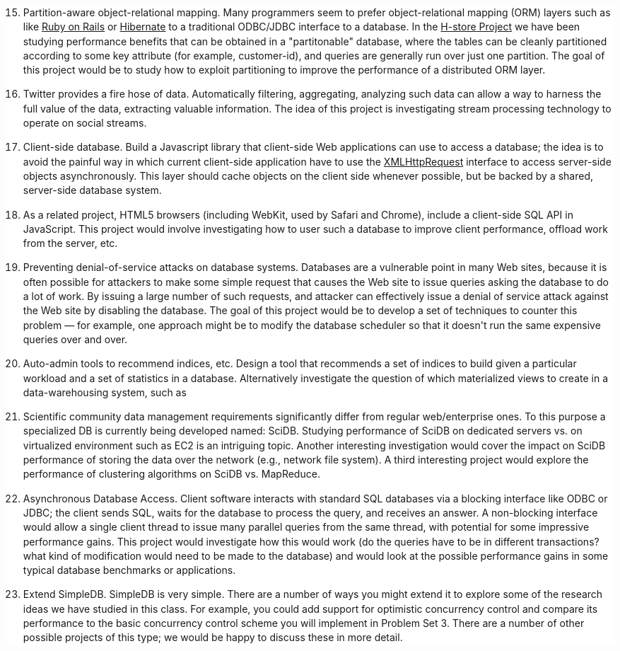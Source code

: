 15.  Partition-aware object-relational mapping. Many programmers seem to prefer object-relational mapping (ORM) layers such as like [Ruby on Rails](http://www.rubyonrails.org/) or [Hibernate](http://www.hibernate.org/) to a traditional ODBC/JDBC interface to a database. In the [H-store Project](https://hstore.cs.brown.edu) we have been studying performance benefits that can be obtained in a "partitonable" database, where the tables can be cleanly partitioned according to some key attribute (for example, customer-id), and queries are generally run over just one partition. The goal of this project would be to study how to exploit partitioning to improve the performance of a distributed ORM layer.
  
17.  Twitter provides a fire hose of data. Automatically filtering, aggregating, analyzing such data can allow a way to harness the full value of the data, extracting valuable information. The idea of this project is investigating stream processing technology to operate on social streams.
  
19.  Client-side database. Build a Javascript library that client-side Web applications can use to access a database; the idea is to avoid the painful way in which current client-side application have to use the [XMLHttpRequest](http://en.wikipedia.org/wiki/XMLHttpRequest) interface to access server-side objects asynchronously. This layer should cache objects on the client side whenever possible, but be backed by a shared, server-side database system.
  
21.  As a related project, HTML5 browsers (including WebKit, used by Safari and Chrome), include a client-side SQL API in JavaScript. This project would involve investigating how to user such a database to improve client performance, offload work from the server, etc.
  
23.  Preventing denial-of-service attacks on database systems. Databases are a vulnerable point in many Web sites, because it is often possible for attackers to make some simple request that causes the Web site to issue queries asking the database to do a lot of work. By issuing a large number of such requests, and attacker can effectively issue a denial of service attack against the Web site by disabling the database. The goal of this project would be to develop a set of techniques to counter this problem — for example, one approach might be to modify the database scheduler so that it doesn't run the same expensive queries over and over.
  
25.  Auto-admin tools to recommend indices, etc. Design a tool that recommends a set of indices to build given a particular workload and a set of statistics in a database. Alternatively investigate the question of which materialized views to create in a data-warehousing system, such as
  
27.  Scientific community data management requirements significantly differ from regular web/enterprise ones. To this purpose a specialized DB is currently being developed named: SciDB. Studying performance of SciDB on dedicated servers vs. on virtualized environment such as EC2 is an intriguing topic. Another interesting investigation would cover the impact on SciDB performance of storing the data over the network (e.g., network file system). A third interesting project would explore the performance of clustering algorithms on SciDB vs. MapReduce.
  
29.  Asynchronous Database Access. Client software interacts with standard SQL databases via a blocking interface like ODBC or JDBC; the client sends SQL, waits for the database to process the query, and receives an answer. A non-blocking interface would allow a single client thread to issue many parallel queries from the same thread, with potential for some impressive performance gains. This project would investigate how this would work (do the queries have to be in different transactions? what kind of modification would need to be made to the database) and would look at the possible performance gains in some typical database benchmarks or applications.
  
31.  Extend SimpleDB. SimpleDB is very simple. There are a number of ways you might extend it to explore some of the research ideas we have studied in this class. For example, you could add support for optimistic concurrency control and compare its performance to the basic concurrency control scheme you will implement in Problem Set 3. There are a number of other possible projects of this type; we would be happy to discuss these in more detail.
  